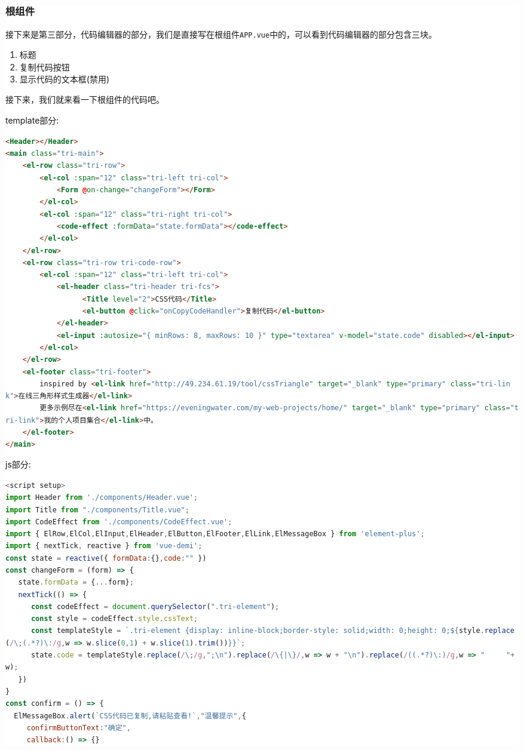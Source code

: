 ### 根组件

接下来是第三部分，代码编辑器的部分，我们是直接写在根组件`APP.vue`中的，可以看到代码编辑器的部分包含三块。

1. 标题
2. 复制代码按钮
3. 显示代码的文本框(禁用)

接下来，我们就来看一下根组件的代码吧。

template部分:

```html
<Header></Header>
<main class="tri-main">
    <el-row class="tri-row">
        <el-col :span="12" class="tri-left tri-col">
            <Form @on-change="changeForm"></Form>
        </el-col>
        <el-col :span="12" class="tri-right tri-col">
            <code-effect :formData="state.formData"></code-effect>
        </el-col>
    </el-row>
    <el-row class="tri-row tri-code-row">
        <el-col :span="12" class="tri-left tri-col">
            <el-header class="tri-header tri-fcs">
                  <Title level="2">CSS代码</Title>
                  <el-button @click="onCopyCodeHandler">复制代码</el-button>
            </el-header>
            <el-input :autosize="{ minRows: 8, maxRows: 10 }" type="textarea" v-model="state.code" disabled></el-input>
        </el-col>
    </el-row>
    <el-footer class="tri-footer">
        inspired by <el-link href="http://49.234.61.19/tool/cssTriangle" target="_blank" type="primary" class="tri-link">在线三角形样式生成器</el-link>
        更多示例尽在<el-link href="https://eveningwater.com/my-web-projects/home/" target="_blank" type="primary" class="tri-link">我的个人项目集合</el-link>中。
    </el-footer>
</main>
```

js部分:

```js
<script setup>
import Header from './components/Header.vue';
import Title from "./components/Title.vue";
import CodeEffect from './components/CodeEffect.vue';
import { ElRow,ElCol,ElInput,ElHeader,ElButton,ElFooter,ElLink,ElMessageBox } from 'element-plus';
import { nextTick, reactive } from 'vue-demi';
const state = reactive({ formData:{},code:"" })
const changeForm = (form) => {
   state.formData = {...form};
   nextTick(() => {
      const codeEffect = document.querySelector(".tri-element");
      const style = codeEffect.style.cssText;
      const templateStyle = `.tri-element {display: inline-block;border-style: solid;width: 0;height: 0;${style.replace(/\;(.*?)\:/g,w => w.slice(0,1) + w.slice(1).trim())}}`;
      state.code = templateStyle.replace(/\;/g,";\n").replace(/\{|\}/,w => w + "\n").replace(/((.*?)\:)/g,w => "     "+ w);
   })
}
const confirm = () => {
  ElMessageBox.alert(`CSS代码已复制,请粘贴查看!`,"温馨提示",{
     confirmButtonText:"确定",
     callback:() => {}
```